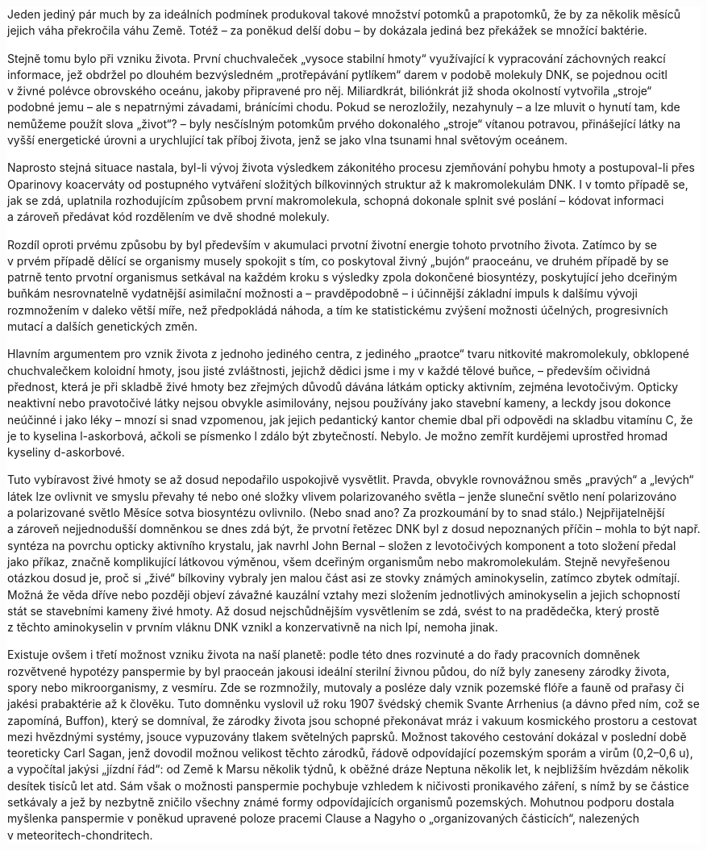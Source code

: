 Jeden jediný pár much by za ideálních podmínek produkoval takové množství potomků a prapotomků, že by za několik měsíců jejich váha překročila váhu Země. Totéž – za poněkud delší dobu – by dokázala jediná bez překážek se množící baktérie.

Stejně tomu bylo při vzniku života. První chuchvaleček „vysoce stabilní hmoty“ využívající k vypracování záchovných reakcí informace, jež obdržel po dlouhém bezvýsledném „protřepávání pytlíkem“ darem v podobě molekuly DNK, se pojednou ocitl v živné polévce obrovského oceánu, jakoby připravené pro něj. Miliardkrát, biliónkrát již shoda okolností vytvořila „stroje“ podobné jemu – ale s nepatrnými závadami, bránícími chodu. Pokud se nerozložily, nezahynuly – a lze mluvit o hynutí tam, kde nemůžeme použít slova „život“? – byly nesčíslným potomkům prvého dokonalého „stroje“ vítanou potravou, přinášející látky na vyšší energetické úrovni a urychlující tak příboj života, jenž se jako vlna tsunami hnal světovým oceánem.

Naprosto stejná situace nastala, byl-li vývoj života výsledkem zákonitého procesu zjemňování pohybu hmoty a postupoval-li přes Oparinovy koacerváty od postupného vytváření složitých bílkovinných struktur až k makromolekulám DNK. I v tomto případě se, jak se zdá, uplatnila rozhodujícím způsobem první makromolekula, schopná dokonale splnit své poslání – kódovat informaci a zároveň předávat kód rozdělením ve dvě shodné molekuly.

Rozdíl oproti prvému způsobu by byl především v akumulaci prvotní životní energie tohoto prvotního života. Zatímco by se v prvém případě dělící se organismy musely spokojit s tím, co poskytoval živný „bujón“ praoceánu, ve druhém případě by se patrně tento prvotní organismus setkával na každém kroku s výsledky zpola dokončené biosyntézy, poskytující jeho dceřiným buňkám nesrovnatelně vydatnější asimilační možnosti a – pravděpodobně – i účinnější základní impuls k dalšímu vývoji rozmnožením v daleko větší míře, než předpokládá náhoda, a tím ke statistickému zvýšení možnosti účelných, progresivních mutací a dalších genetických změn.

Hlavním argumentem pro vznik života z jednoho jediného centra, z jediného „praotce“ tvaru nitkovité makromolekuly, obklopené chuchvalečkem koloidní hmoty, jsou jisté zvláštnosti, jejichž dědici jsme i my v každé tělové buňce, – především očividná přednost, která je při skladbě živé hmoty bez zřejmých důvodů dávána látkám opticky aktivním, zejména levotočivým. Opticky neaktivní nebo pravotočivé látky nejsou obvykle asimilovány, nejsou používány jako stavební kameny, a leckdy jsou dokonce neúčinné i jako léky – mnozí si snad vzpomenou, jak jejich pedantický kantor chemie dbal při odpovědi na skladbu vitamínu C, že je to kyselina l-askorbová, ačkoli se písmenko l zdálo být zbytečností. Nebylo. Je možno zemřít kurdějemi uprostřed hromad kyseliny d-askorbové.

Tuto vybíravost živé hmoty se až dosud nepodařilo uspokojivě vysvětlit. Pravda, obvykle rovnovážnou směs „pravých“ a „levých“ látek lze ovlivnit ve smyslu převahy té nebo oné složky vlivem polarizovaného světla – jenže sluneční světlo není polarizováno a polarizované světlo Měsíce sotva biosyntézu ovlivnilo. (Nebo snad ano? Za prozkoumání by to snad stálo.) Nejpřijatelnější a zároveň nejjednodušší domněnkou se dnes zdá být, že prvotní řetězec DNK byl z dosud nepoznaných příčin – mohla to být např. syntéza na povrchu opticky aktivního krystalu, jak navrhl John Bernal – složen z levotočivých komponent a toto složení předal jako příkaz, značně komplikující látkovou výměnou, všem dceřiným organismům nebo makromolekulám. Stejně nevyřešenou otázkou dosud je, proč si „živé“ bílkoviny vybraly jen malou část asi ze stovky známých aminokyselin, zatímco zbytek odmítají. Možná že věda dříve nebo později objeví závažné kauzální vztahy mezi složením jednotlivých aminokyselin a jejich schopností stát se stavebními kameny živé hmoty. Až dosud nejschůdnějším vysvětlením se zdá, svést to na pradědečka, který prostě z těchto aminokyselin v prvním vláknu DNK vznikl a konzervativně na nich lpí, nemoha jinak.

Existuje ovšem i třetí možnost vzniku života na naší planetě: podle této dnes rozvinuté a do řady pracovních domněnek rozvětvené hypotézy panspermie by byl praoceán jakousi ideální sterilní živnou půdou, do níž byly zaneseny zárodky života, spory nebo mikroorganismy, z vesmíru. Zde se rozmnožily, mutovaly a posléze daly vznik pozemské flóře a fauně od prařasy či jakési prabaktérie až k člověku. Tuto domněnku vyslovil už roku 1907 švédský chemik Svante Arrhenius (a dávno před ním, což se zapomíná, Buffon), který se domníval, že zárodky života jsou schopné překonávat mráz i vakuum kosmického prostoru a cestovat mezi hvězdnými systémy, jsouce vypuzovány tlakem světelných paprsků. Možnost takového cestování dokázal v poslední době teoreticky Carl Sagan, jenž dovodil možnou velikost těchto zárodků, řádově odpovídající pozemským sporám a virům (0,2–0,6 u), a vypočítal jakýsi „jízdní řád“: od Země k Marsu několik týdnů, k oběžné dráze Neptuna několik let, k nejbližším hvězdám několik desítek tisíců let atd. Sám však o možnosti panspermie pochybuje vzhledem k ničivosti pronikavého záření, s nímž by se částice setkávaly a jež by nezbytně zničilo všechny známé formy odpovídajících organismů pozemských. Mohutnou podporu dostala myšlenka panspermie v poněkud upravené poloze pracemi Clause a Nagyho o „organizovaných částicích“, nalezených v meteoritech-chondritech.
